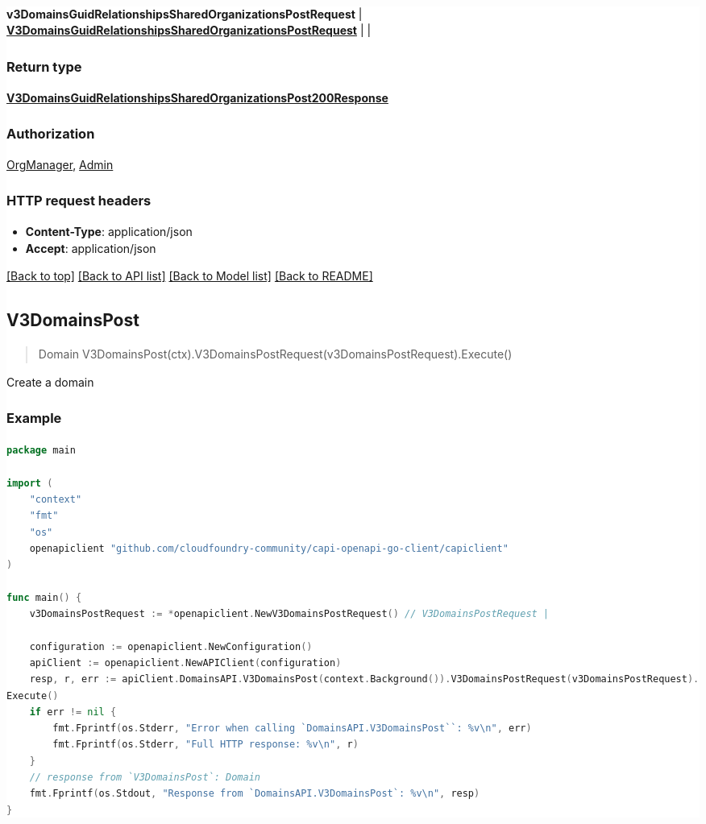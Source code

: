  **v3DomainsGuidRelationshipsSharedOrganizationsPostRequest** | [**V3DomainsGuidRelationshipsSharedOrganizationsPostRequest**](V3DomainsGuidRelationshipsSharedOrganizationsPostRequest.md) |  | 

### Return type

[**V3DomainsGuidRelationshipsSharedOrganizationsPost200Response**](V3DomainsGuidRelationshipsSharedOrganizationsPost200Response.md)

### Authorization

[OrgManager](../README.md#OrgManager), [Admin](../README.md#Admin)

### HTTP request headers

- **Content-Type**: application/json
- **Accept**: application/json

[[Back to top]](#) [[Back to API list]](../README.md#documentation-for-api-endpoints)
[[Back to Model list]](../README.md#documentation-for-models)
[[Back to README]](../README.md)


## V3DomainsPost

> Domain V3DomainsPost(ctx).V3DomainsPostRequest(v3DomainsPostRequest).Execute()

Create a domain



### Example

```go
package main

import (
	"context"
	"fmt"
	"os"
	openapiclient "github.com/cloudfoundry-community/capi-openapi-go-client/capiclient"
)

func main() {
	v3DomainsPostRequest := *openapiclient.NewV3DomainsPostRequest() // V3DomainsPostRequest | 

	configuration := openapiclient.NewConfiguration()
	apiClient := openapiclient.NewAPIClient(configuration)
	resp, r, err := apiClient.DomainsAPI.V3DomainsPost(context.Background()).V3DomainsPostRequest(v3DomainsPostRequest).Execute()
	if err != nil {
		fmt.Fprintf(os.Stderr, "Error when calling `DomainsAPI.V3DomainsPost``: %v\n", err)
		fmt.Fprintf(os.Stderr, "Full HTTP response: %v\n", r)
	}
	// response from `V3DomainsPost`: Domain
	fmt.Fprintf(os.Stdout, "Response from `DomainsAPI.V3DomainsPost`: %v\n", resp)
}
```
